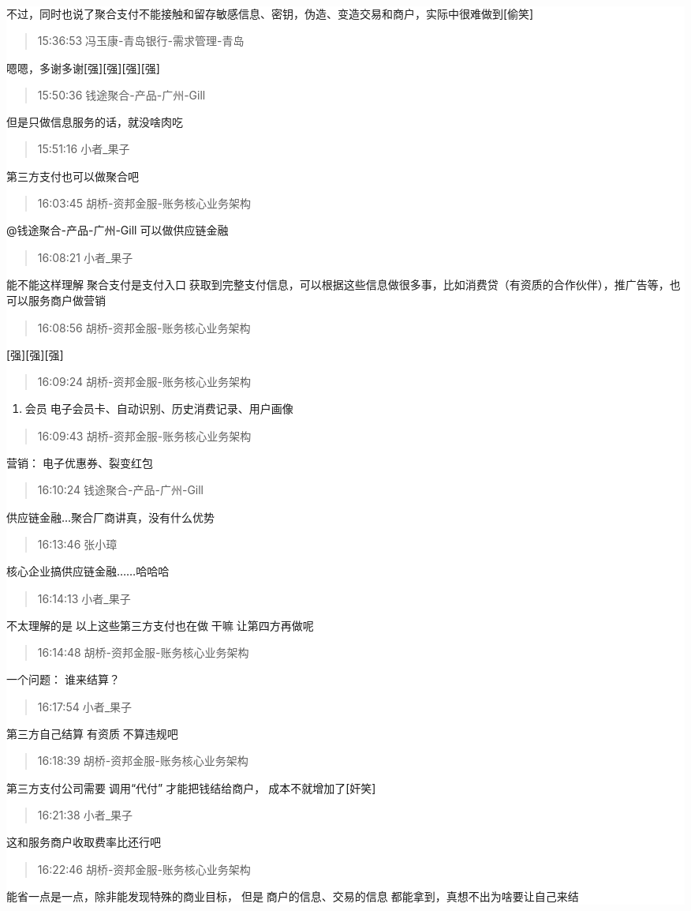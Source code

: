 不过，同时也说了聚合支付不能接触和留存敏感信息、密钥，伪造、变造交易和商户，实际中很难做到[偷笑]  
   
> 15:36:53  冯玉康-青岛银行-需求管理-青岛  
   
嗯嗯，多谢多谢[强][强][强][强]  
   
> 15:50:36  钱途聚合-产品-广州-Gill  
   
但是只做信息服务的话，就没啥肉吃  
   
> 15:51:16  小者_果子  
   
第三方支付也可以做聚合吧  
   
> 16:03:45  胡桥-资邦金服-账务核心业务架构  
   
@钱途聚合-产品-广州-Gill  可以做供应链金融  
   
> 16:08:21  小者_果子  
   
能不能这样理解 聚合支付是支付入口 获取到完整支付信息，可以根据这些信息做很多事，比如消费贷（有资质的合作伙伴），推广告等，也可以服务商户做营销  
   
> 16:08:56  胡桥-资邦金服-账务核心业务架构  
   
[强][强][强]  
   
> 16:09:24  胡桥-资邦金服-账务核心业务架构  
   
1. 会员 电子会员卡、自动识别、历史消费记录、用户画像  
   
> 16:09:43  胡桥-资邦金服-账务核心业务架构  
   
营销： 电子优惠券、裂变红包  
   
> 16:10:24  钱途聚合-产品-广州-Gill  
   
供应链金融...聚合厂商讲真，没有什么优势  
   
> 16:13:46  张小璋  
   
核心企业搞供应链金融……哈哈哈  
   
> 16:14:13  小者_果子  
   
不太理解的是 以上这些第三方支付也在做 干嘛 让第四方再做呢  
   
> 16:14:48  胡桥-资邦金服-账务核心业务架构  
   
一个问题： 谁来结算？  
   
> 16:17:54  小者_果子  
   
第三方自己结算 有资质 不算违规吧  
   
> 16:18:39  胡桥-资邦金服-账务核心业务架构  
   
第三方支付公司需要 调用“代付” 才能把钱结给商户， 成本不就增加了[奸笑]  
   
> 16:21:38  小者_果子  
   
这和服务商户收取费率比还行吧  
   
> 16:22:46  胡桥-资邦金服-账务核心业务架构  
   
能省一点是一点，除非能发现特殊的商业目标， 但是 商户的信息、交易的信息 都能拿到，真想不出为啥要让自己来结  
   